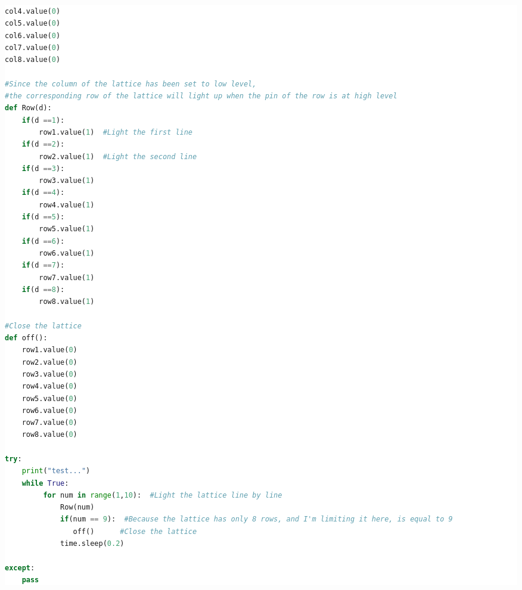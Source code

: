 ```python
col4.value(0)
col5.value(0)
col6.value(0)
col7.value(0)
col8.value(0)

#Since the column of the lattice has been set to low level, 
#the corresponding row of the lattice will light up when the pin of the row is at high level
def Row(d):
    if(d ==1):
        row1.value(1)  #Light the first line
    if(d ==2):
        row2.value(1)  #Light the second line
    if(d ==3):
        row3.value(1)
    if(d ==4):
        row4.value(1)
    if(d ==5):
        row5.value(1)
    if(d ==6):
        row6.value(1)
    if(d ==7):
        row7.value(1)
    if(d ==8):
        row8.value(1)
    
#Close the lattice
def off():
    row1.value(0)
    row2.value(0)
    row3.value(0)
    row4.value(0)
    row5.value(0)
    row6.value(0)
    row7.value(0)
    row8.value(0) 

try:
    print("test...")
    while True:
         for num in range(1,10):  #Light the lattice line by line
             Row(num)
             if(num == 9):  #Because the lattice has only 8 rows, and I'm limiting it here, is equal to 9
                off()      #Close the lattice
             time.sleep(0.2)

except:
    pass
```
